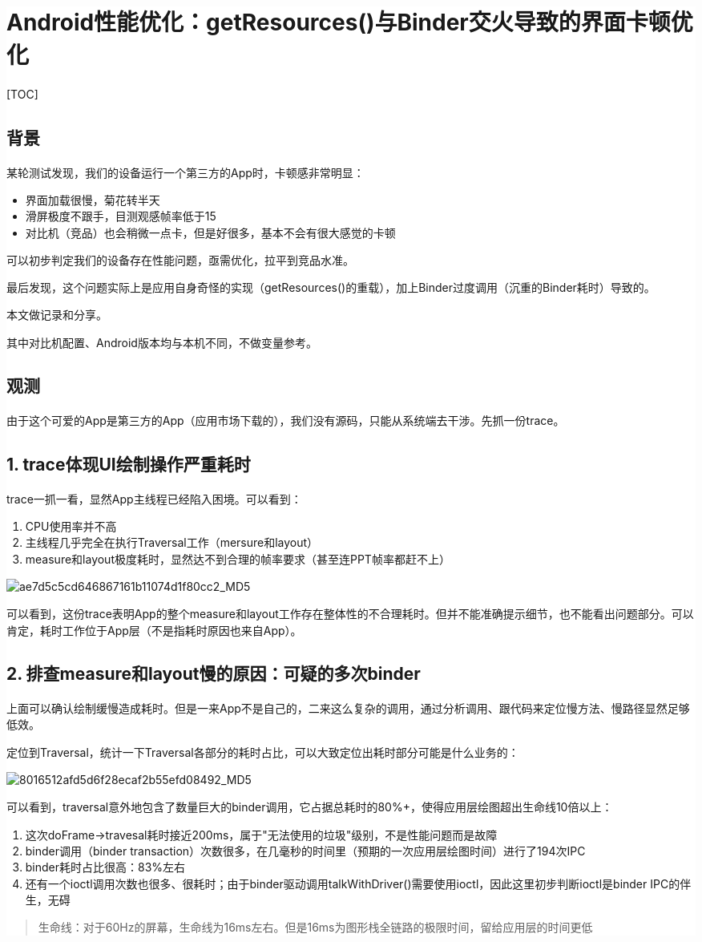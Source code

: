 # Android性能优化：getResources()与Binder交火导致的界面卡顿优化

\[TOC]

## 背景

某轮测试发现，我们的设备运行一个第三方的App时，卡顿感非常明显：

* 界面加载很慢，菊花转半天
* 滑屏极度不跟手，目测观感帧率低于15
* 对比机（竞品）也会稍微一点卡，但是好很多，基本不会有很大感觉的卡顿

可以初步判定我们的设备存在性能问题，亟需优化，拉平到竞品水准。

最后发现，这个问题实际上是应用自身奇怪的实现（getResources()的重载），加上Binder过度调用（沉重的Binder耗时）导致的。

本文做记录和分享。

其中对比机配置、Android版本均与本机不同，不做变量参考。

## 观测

由于这个可爱的App是第三方的App（应用市场下载的），我们没有源码，只能从系统端去干涉。先抓一份trace。

## 1. trace体现UI绘制操作严重耗时

trace一抓一看，显然App主线程已经陷入困境。可以看到：

1. CPU使用率并不高
2. 主线程几乎完全在执行Traversal工作（mersure和layout）
3. measure和layout极度耗时，显然达不到合理的帧率要求（甚至连PPT帧率都赶不上）

![ae7d5c5cd646867161b11074d1f80cc2\_MD5](https://picgo.myjojo.fun:666/i/2024/10/29/6720b21a122e0.png)

可以看到，这份trace表明App的整个measure和layout工作存在整体性的不合理耗时。但并不能准确提示细节，也不能看出问题部分。可以肯定，耗时工作位于App层（不是指耗时原因也来自App）。

## 2. 排查measure和layout慢的原因：可疑的多次binder

上面可以确认绘制缓慢造成耗时。但是一来App不是自己的，二来这么复杂的调用，通过分析调用、跟代码来定位慢方法、慢路径显然足够低效。

定位到Traversal，统计一下Traversal各部分的耗时占比，可以大致定位出耗时部分可能是什么业务的：

![8016512afd5d6f28ecaf2b55efd08492\_MD5](https://picgo.myjojo.fun:666/i/2024/10/29/6720b21b08c65.png)

可以看到，traversal意外地包含了数量巨大的binder调用，它占据总耗时的80%+，使得应用层绘图超出生命线10倍以上：

1. 这次doFrame->travesal耗时接近200ms，属于"无法使用的垃圾"级别，不是性能问题而是故障
2. binder调用（binder transaction）次数很多，在几毫秒的时间里（预期的一次应用层绘图时间）进行了194次IPC
3. binder耗时占比很高：83%左右
4. 还有一个ioctl调用次数也很多、很耗时；由于binder驱动调用talkWithDriver()需要使用ioctl，因此这里初步判断ioctl是binder IPC的伴生，无碍

> 生命线：对于60Hz的屏幕，生命线为16ms左右。但是16ms为图形栈全链路的极限时间，留给应用层的时间更低
